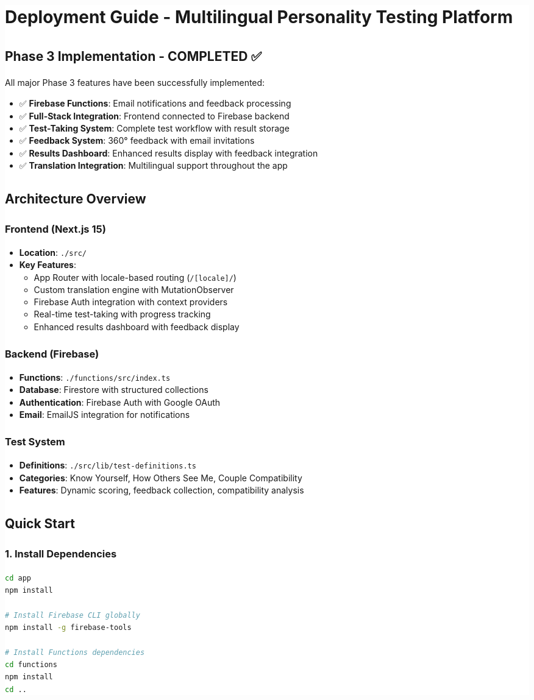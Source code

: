 # Deployment Guide - Multilingual Personality Testing Platform

## Phase 3 Implementation - COMPLETED ✅

All major Phase 3 features have been successfully implemented:

- ✅ **Firebase Functions**: Email notifications and feedback processing
- ✅ **Full-Stack Integration**: Frontend connected to Firebase backend  
- ✅ **Test-Taking System**: Complete test workflow with result storage
- ✅ **Feedback System**: 360° feedback with email invitations
- ✅ **Results Dashboard**: Enhanced results display with feedback integration
- ✅ **Translation Integration**: Multilingual support throughout the app

## Architecture Overview

### Frontend (Next.js 15)
- **Location**: `./src/`
- **Key Features**: 
  - App Router with locale-based routing (`/[locale]/`)
  - Custom translation engine with MutationObserver
  - Firebase Auth integration with context providers
  - Real-time test-taking with progress tracking
  - Enhanced results dashboard with feedback display

### Backend (Firebase)
- **Functions**: `./functions/src/index.ts`
- **Database**: Firestore with structured collections
- **Authentication**: Firebase Auth with Google OAuth
- **Email**: EmailJS integration for notifications

### Test System
- **Definitions**: `./src/lib/test-definitions.ts`
- **Categories**: Know Yourself, How Others See Me, Couple Compatibility
- **Features**: Dynamic scoring, feedback collection, compatibility analysis

## Quick Start

### 1. Install Dependencies
```bash
cd app
npm install

# Install Firebase CLI globally
npm install -g firebase-tools

# Install Functions dependencies
cd functions
npm install
cd ..
```
